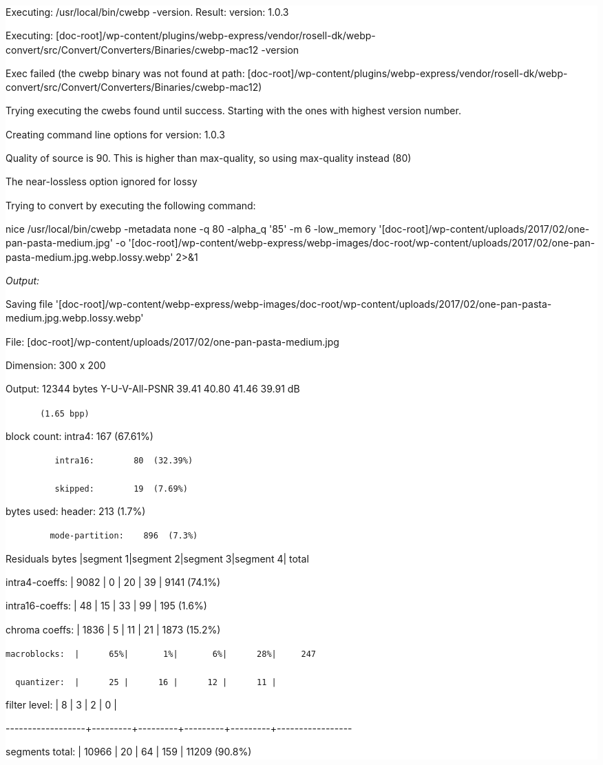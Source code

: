 Executing: /usr/local/bin/cwebp -version. Result: version: 1.0.3

Executing: [doc-root]/wp-content/plugins/webp-express/vendor/rosell-dk/webp-convert/src/Convert/Converters/Binaries/cwebp-mac12 -version

Exec failed (the cwebp binary was not found at path: [doc-root]/wp-content/plugins/webp-express/vendor/rosell-dk/webp-convert/src/Convert/Converters/Binaries/cwebp-mac12)

Trying executing the cwebs found until success. Starting with the ones with highest version number.

Creating command line options for version: 1.0.3

Quality of source is 90. This is higher than max-quality, so using max-quality instead (80)

The near-lossless option ignored for lossy

Trying to convert by executing the following command:

nice /usr/local/bin/cwebp -metadata none -q 80 -alpha_q '85' -m 6 -low_memory '[doc-root]/wp-content/uploads/2017/02/one-pan-pasta-medium.jpg' -o '[doc-root]/wp-content/webp-express/webp-images/doc-root/wp-content/uploads/2017/02/one-pan-pasta-medium.jpg.webp.lossy.webp' 2>&1


*Output:* 

Saving file '[doc-root]/wp-content/webp-express/webp-images/doc-root/wp-content/uploads/2017/02/one-pan-pasta-medium.jpg.webp.lossy.webp'

File:      [doc-root]/wp-content/uploads/2017/02/one-pan-pasta-medium.jpg

Dimension: 300 x 200

Output:    12344 bytes Y-U-V-All-PSNR 39.41 40.80 41.46   39.91 dB

           (1.65 bpp)

block count:  intra4:        167  (67.61%)

              intra16:        80  (32.39%)

              skipped:        19  (7.69%)

bytes used:  header:            213  (1.7%)

             mode-partition:    896  (7.3%)

 Residuals bytes  |segment 1|segment 2|segment 3|segment 4|  total

  intra4-coeffs:  |    9082 |       0 |      20 |      39 |    9141  (74.1%)

 intra16-coeffs:  |      48 |      15 |      33 |      99 |     195  (1.6%)

  chroma coeffs:  |    1836 |       5 |      11 |      21 |    1873  (15.2%)

    macroblocks:  |      65%|       1%|       6%|      28%|     247

      quantizer:  |      25 |      16 |      12 |      11 |

   filter level:  |       8 |       3 |       2 |       0 |

------------------+---------+---------+---------+---------+-----------------

 segments total:  |   10966 |      20 |      64 |     159 |   11209  (90.8%)

